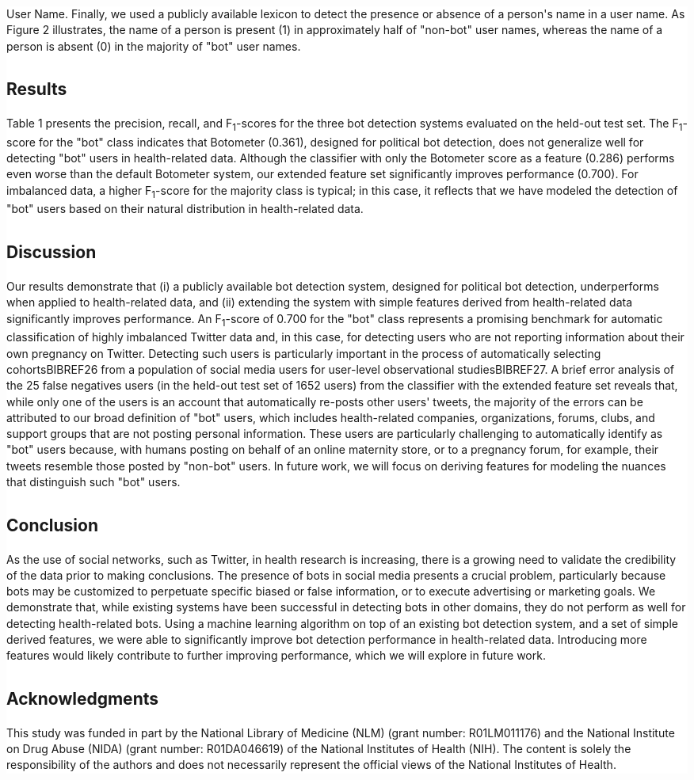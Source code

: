 User Name. Finally, we used a publicly available lexicon to detect the presence or absence of a person's name in a user name. As Figure 2 illustrates, the name of a person is present (1) in approximately half of "non-bot" user names, whereas the name of a person is absent (0) in the majority of "bot" user names.

## Results
Table 1 presents the precision, recall, and F$_1$-scores for the three bot detection systems evaluated on the held-out test set. The F$_1$-score for the "bot" class indicates that Botometer ($0.361$), designed for political bot detection, does not generalize well for detecting "bot" users in health-related data. Although the classifier with only the Botometer score as a feature ($0.286$) performs even worse than the default Botometer system, our extended feature set significantly improves performance ($0.700$). For imbalanced data, a higher F$_1$-score for the majority class is typical; in this case, it reflects that we have modeled the detection of "bot" users based on their natural distribution in health-related data.

## Discussion
Our results demonstrate that (i) a publicly available bot detection system, designed for political bot detection, underperforms when applied to health-related data, and (ii) extending the system with simple features derived from health-related data significantly improves performance. An F$_1$-score of $0.700$ for the "bot" class represents a promising benchmark for automatic classification of highly imbalanced Twitter data and, in this case, for detecting users who are not reporting information about their own pregnancy on Twitter. Detecting such users is particularly important in the process of automatically selecting cohortsBIBREF26 from a population of social media users for user-level observational studiesBIBREF27.
A brief error analysis of the 25 false negatives users (in the held-out test set of 1652 users) from the classifier with the extended feature set reveals that, while only one of the users is an account that automatically re-posts other users' tweets, the majority of the errors can be attributed to our broad definition of "bot" users, which includes health-related companies, organizations, forums, clubs, and support groups that are not posting personal information. These users are particularly challenging to automatically identify as "bot" users because, with humans posting on behalf of an online maternity store, or to a pregnancy forum, for example, their tweets resemble those posted by "non-bot" users. In future work, we will focus on deriving features for modeling the nuances that distinguish such "bot" users.

## Conclusion
As the use of social networks, such as Twitter, in health research is increasing, there is a growing need to validate the credibility of the data prior to making conclusions. The presence of bots in social media presents a crucial problem, particularly because bots may be customized to perpetuate specific biased or false information, or to execute advertising or marketing goals. We demonstrate that, while existing systems have been successful in detecting bots in other domains, they do not perform as well for detecting health-related bots. Using a machine learning algorithm on top of an existing bot detection system, and a set of simple derived features, we were able to significantly improve bot detection performance in health-related data. Introducing more features would likely contribute to further improving performance, which we will explore in future work.

## Acknowledgments
This study was funded in part by the National Library of Medicine (NLM) (grant number: R01LM011176) and the National Institute on Drug Abuse (NIDA) (grant number: R01DA046619) of the National Institutes of Health (NIH). The content is solely the responsibility of the authors and does not necessarily represent the official views of the National Institutes of Health.

